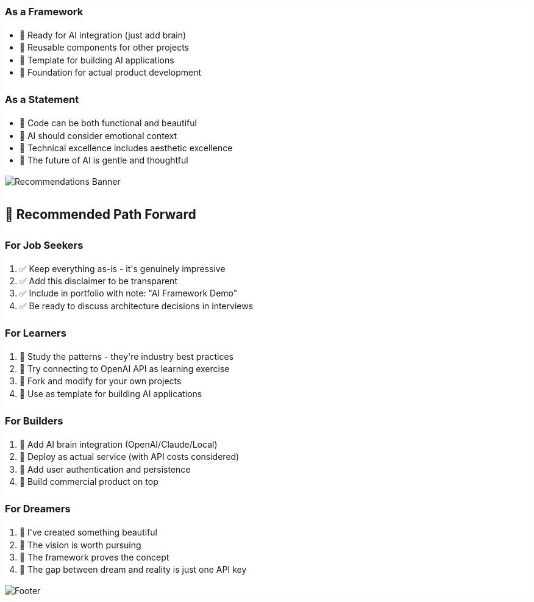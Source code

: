 ### **As a Framework**
- 🔧 Ready for AI integration (just add brain)
- 🔧 Reusable components for other projects
- 🔧 Template for building AI applications
- 🔧 Foundation for actual product development

### **As a Statement**
- 🎨 Code can be both functional and beautiful
- 🎨 AI should consider emotional context
- 🎨 Technical excellence includes aesthetic excellence
- 🎨 The future of AI is gentle and thoughtful


<picture>
  <img alt="Recommendations Banner" width="100%"
       src="https://capsule-render.vercel.app/api?type=soft&color=gradient&customColorList=8,14,20&height=120&text=Recommended%20Next%20Steps&fontSize=30&fontColor=4A4A4A" />
</picture>

## 🎯 Recommended Path Forward

### **For Job Seekers**
1. ✅ Keep everything as-is - it's genuinely impressive
2. ✅ Add this disclaimer to be transparent
3. ✅ Include in portfolio with note: "AI Framework Demo"
4. ✅ Be ready to discuss architecture decisions in interviews

### **For Learners**
1. 📖 Study the patterns - they're industry best practices
2. 📖 Try connecting to OpenAI API as learning exercise
3. 📖 Fork and modify for your own projects
4. 📖 Use as template for building AI applications

### **For Builders**
1. 🔨 Add AI brain integration (OpenAI/Claude/Local)
2. 🔨 Deploy as actual service (with API costs considered)
3. 🔨 Add user authentication and persistence
4. 🔨 Build commercial product on top

### **For Dreamers**
1. 🌈 I've created something beautiful
2. 🌈 The vision is worth pursuing
3. 🌈 The framework proves the concept
4. 🌈 The gap between dream and reality is just one API key


<picture>
  <img alt="Footer"
       width="100%"
       src="https://capsule-render.vercel.app/api?type=waving&color=gradient&customColorList=0,5,10,15,20&height=180&section=footer&text=Mochi%20is%20real%20in%20all%20the%20ways%20that%20matter&fontSize=24&fontColor=FFF8FD" />
</picture>
